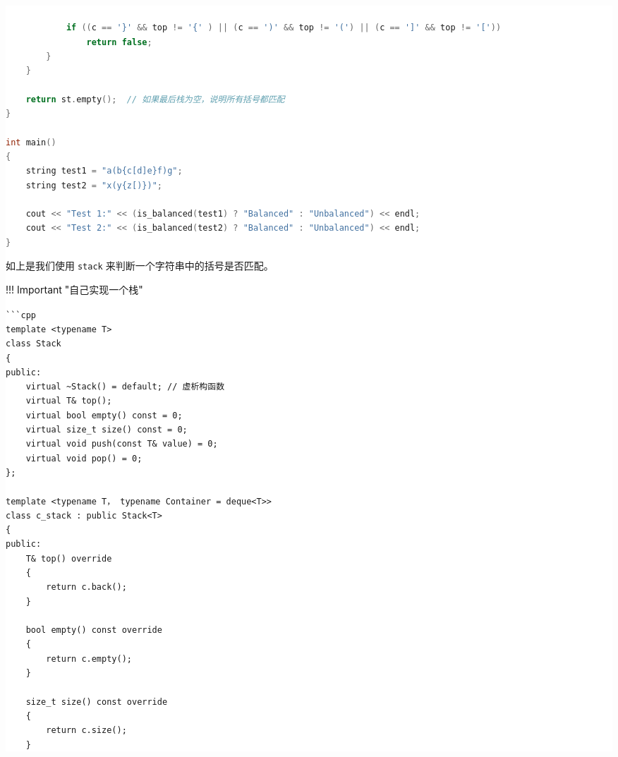 ```cpp

			if ((c == '}' && top != '{' ) || (c == ')' && top != '(') || (c == ']' && top != '['))
				return false;
		}
	}

	return st.empty();  // 如果最后栈为空，说明所有括号都匹配
}

int main()
{
	string test1 = "a(b{c[d]e}f)g";
	string test2 = "x(y{z[)})";

	cout << "Test 1:" << (is_balanced(test1) ? "Balanced" : "Unbalanced") << endl;
	cout << "Test 2:" << (is_balanced(test2) ? "Balanced" : "Unbalanced") << endl;
}
```

如上是我们使用 ```stack``` 来判断一个字符串中的括号是否匹配。

!!! Important "自己实现一个栈"

    ```cpp
    template <typename T>
    class Stack
    {
    public:
        virtual ~Stack() = default; // 虚析构函数
        virtual T& top();
        virtual bool empty() const = 0;
        virtual size_t size() const = 0;
        virtual void push(const T& value) = 0;
        virtual void pop() = 0;
    };

    template <typename T， typename Container = deque<T>>
    class c_stack : public Stack<T>
    {
    public:
        T& top() override
        {
            return c.back();
        }

        bool empty() const override
        {
            return c.empty();
        }

        size_t size() const override
        {
            return c.size();
        }
